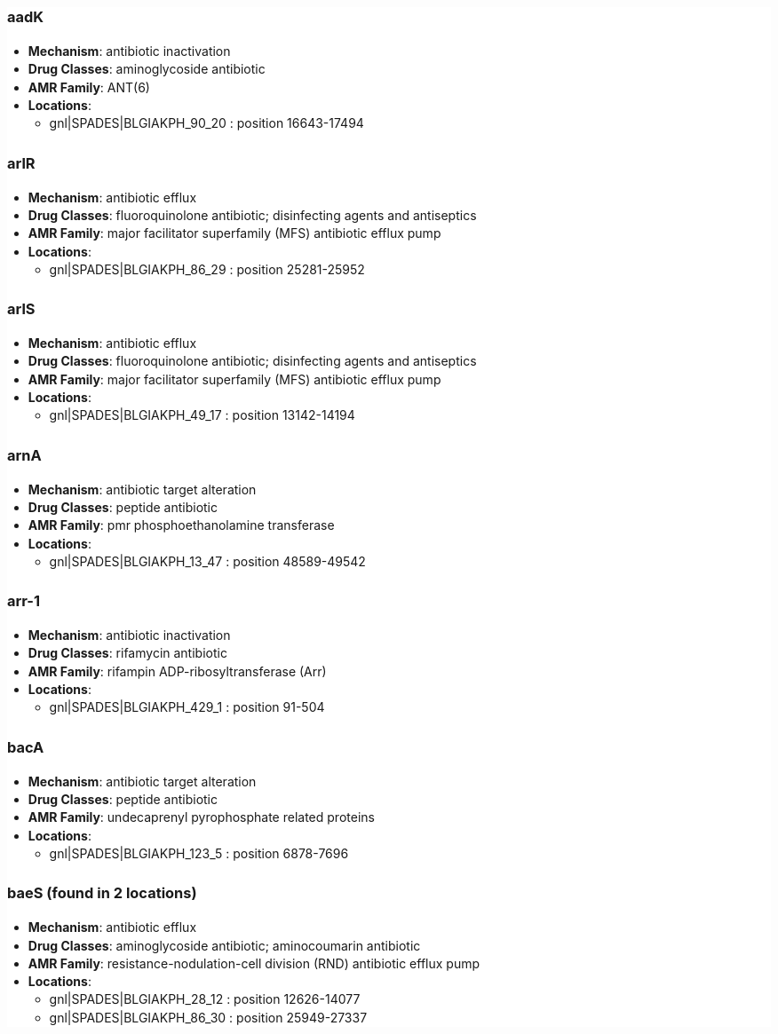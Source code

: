 ### aadK
- **Mechanism**: antibiotic inactivation
- **Drug Classes**: aminoglycoside antibiotic
- **AMR Family**: ANT(6)
- **Locations**:
  - gnl|SPADES|BLGIAKPH_90_20 : position 16643-17494

### arlR
- **Mechanism**: antibiotic efflux
- **Drug Classes**: fluoroquinolone antibiotic; disinfecting agents and antiseptics
- **AMR Family**: major facilitator superfamily (MFS) antibiotic efflux pump
- **Locations**:
  - gnl|SPADES|BLGIAKPH_86_29 : position 25281-25952

### arlS
- **Mechanism**: antibiotic efflux
- **Drug Classes**: fluoroquinolone antibiotic; disinfecting agents and antiseptics
- **AMR Family**: major facilitator superfamily (MFS) antibiotic efflux pump
- **Locations**:
  - gnl|SPADES|BLGIAKPH_49_17 : position 13142-14194

### arnA
- **Mechanism**: antibiotic target alteration
- **Drug Classes**: peptide antibiotic
- **AMR Family**: pmr phosphoethanolamine transferase
- **Locations**:
  - gnl|SPADES|BLGIAKPH_13_47 : position 48589-49542

### arr-1
- **Mechanism**: antibiotic inactivation
- **Drug Classes**: rifamycin antibiotic
- **AMR Family**: rifampin ADP-ribosyltransferase (Arr)
- **Locations**:
  - gnl|SPADES|BLGIAKPH_429_1 : position 91-504

### bacA
- **Mechanism**: antibiotic target alteration
- **Drug Classes**: peptide antibiotic
- **AMR Family**: undecaprenyl pyrophosphate related proteins
- **Locations**:
  - gnl|SPADES|BLGIAKPH_123_5 : position 6878-7696

### baeS (found in 2 locations)
- **Mechanism**: antibiotic efflux
- **Drug Classes**: aminoglycoside antibiotic; aminocoumarin antibiotic
- **AMR Family**: resistance-nodulation-cell division (RND) antibiotic efflux pump
- **Locations**:
  - gnl|SPADES|BLGIAKPH_28_12 : position 12626-14077
  - gnl|SPADES|BLGIAKPH_86_30 : position 25949-27337
